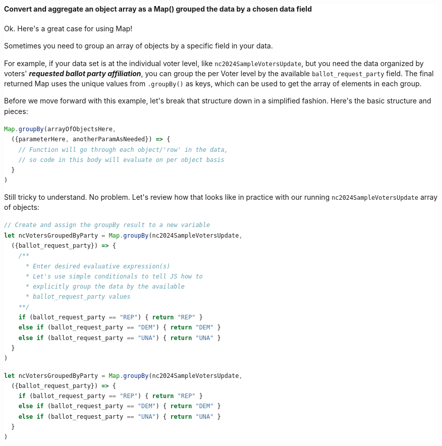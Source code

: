 #### Convert and aggregate an object array as a Map() grouped the data by a chosen data field

Ok. Here's a great case for using Map!

Sometimes you need to group an array of objects by a specific field in your data.

For example, if your data set is at the individual voter level, like `nc2024SampleVotersUpdate`, but you need the data organized by voters' ***requested ballot party affiliation***, you can group the per Voter level by the available `ballot_request_party` field. The final returned Map uses the unique values from `.groupBy()` as keys, which can be used to get the array of elements in each group.

Before we move forward with this example, let's break that structure down in a simplified fashion. Here's the basic structure and pieces:


```js
Map.groupBy(arrayOfObjectsHere,
  ({parameterHere, anotherParamAsNeeded}) => {
    // Function will go through each object/'row' in the data,
    // so code in this body will evaluate on per object basis
  }
)
```

Still tricky to understand. No problem. Let's review how that looks like in practice with our running `nc2024SampleVotersUpdate` array of objects:


```js
// Create and assign the groupBy result to a new variable
let ncVotersGroupedByParty = Map.groupBy(nc2024SampleVotersUpdate,
  ({ballot_request_party}) => {
    /**
      * Enter desired evaluative expression(s)
      * Let's use simple conditionals to tell JS how to
      * explicitly group the data by the available
      * ballot_request_party values
    **/
    if (ballot_request_party == "REP") { return "REP" }
    else if (ballot_request_party == "DEM") { return "DEM" }
    else if (ballot_request_party == "UNA") { return "UNA" }
  }
)
```


```js
let ncVotersGroupedByParty = Map.groupBy(nc2024SampleVotersUpdate,
  ({ballot_request_party}) => {
    if (ballot_request_party == "REP") { return "REP" }
    else if (ballot_request_party == "DEM") { return "DEM" }
    else if (ballot_request_party == "UNA") { return "UNA" }
  }
)
```
